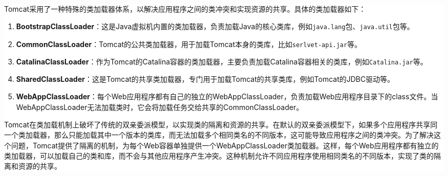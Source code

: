 Tomcat采用了一种特殊的类加载器体系，以解决应用程序之间的类冲突和实现资源的共享。具体的类加载器如下：

1. **BootstrapClassLoader**：这是Java虚拟机内置的类加载器，负责加载Java的核心类库，例如`java.lang`包、`java.util`包等。

2. **CommonClassLoader**：Tomcat的公共类加载器，用于加载Tomcat本身的类库，比如`serlvet-api.jar`等。

3. **CatalinaClassLoader**：作为Tomcat的Catalina容器的类加载器，主要负责加载Catalina容器相关的类库，例如`Catalina.jar`等。

4. **SharedClassLoader**：这是Tomcat的共享类加载器，专门用于加载Tomcat的共享类库，例如Tomcat的JDBC驱动等。

5. **WebAppClassLoader**：每个Web应用程序都有自己的独立的WebAppClassLoader，负责加载Web应用程序目录下的class文件。当WebAppClassLoader无法加载类时，它会将加载任务交给共享的CommonClassLoader。

Tomcat在类加载机制上破坏了传统的双亲委派模型，以实现类的隔离和资源的共享。在默认的双亲委派模型下，如果多个应用程序共享同一个类加载器，那么只能加载其中一个版本的类库，而无法加载多个相同类名的不同版本，这可能导致应用程序之间的类冲突。为了解决这个问题，Tomcat提供了隔离的机制，为每个Web容器单独提供一个WebAppClassLoader类加载器。这样，每个Web应用程序都有独立的类加载器，可以加载自己的类和库，而不会与其他应用程序产生冲突。这种机制允许不同应用程序使用相同类名的不同版本，实现了类的隔离和资源的共享。
